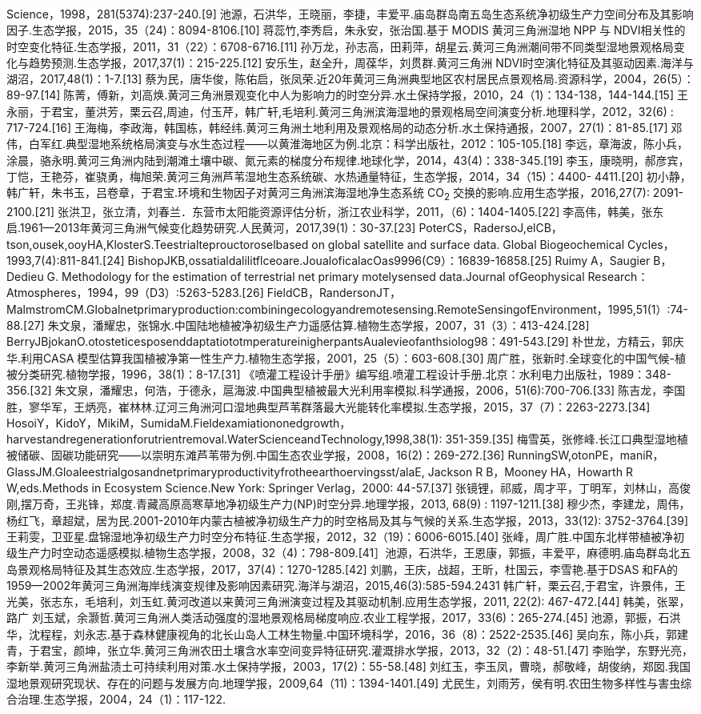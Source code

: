Science，1998，281(5374):237-240.[9] 池源，石洪华，王晓丽，李捷，丰爱平.庙岛群岛南五岛生态系统净初级生产力空间分布及其影响因子.生态学报，2015，35（24)：8094-8106.[10] 蒋蕊竹,李秀启，朱永安，张治国.基于 MODIS 黄河三角洲湿地 NPP 与 NDVI相关性的时空变化特征.生态学报，2011，31（22）：6708-6716.[11] 孙万龙，孙志高，田莉萍，胡星云.黄河三角洲潮间带不同类型湿地景观格局变化与趋势预测.生态学报，2017,37(1)：215-225.[12] 安乐生，赵全升，周葆华，刘贯群.黄河三角洲 NDVI时空演化特征及其驱动因素.海洋与湖沼，2017,48(1)：1-7.[13] 蔡为民，唐华俊，陈佑启，张凤荣.近20年黄河三角洲典型地区农村居民点景观格局.资源科学，2004，26(5）：89-97.[14] 陈菁，傅新，刘高焕.黄河三角洲景观变化中人为影响力的时空分异.水土保持学报，2010，24（1)：134-138，144-144.[15] 王永丽，于君宝，董洪芳，栗云召,周迪，付玉芹，韩广轩,毛培利.黄河三角洲滨海湿地的景观格局空间演变分析.地理科学，2012，32(6) : 717-724.[16] 王海梅，李政海，韩国栋，韩经纬.黄河三角洲土地利用及景观格局的动态分析.水土保持通报，2007，27(1)：81-85.[17] 邓伟，白军红.典型湿地系统格局演变与水生态过程——以黄淮海地区为例.北京：科学出版社，2012：105-105.[18] 李远，章海波，陈小兵，涂晨，骆永明.黄河三角洲内陆到潮滩土壤中碳、氮元素的梯度分布规律.地球化学，2014，43(4)：338-345.[19] 李玉，康晓明，郝彦宾，丁恺，王艳芬，崔骁勇，梅旭荣.黄河三角洲芦苇湿地生态系统碳、水热通量特征，生态学报，2014，34（15)：4400- 4411.[20] 初小静，韩广轩，朱书玉，吕卷章，于君宝.环境和生物因子对黄河三角洲滨海湿地净生态系统 $\mathrm { C O } _ { 2 }$ 交换的影响.应用生态学报，2016,27(7): 2091-2100.[21] 张洪卫，张立清，刘春兰．东营市太阳能资源评估分析，浙江农业科学，2011，（6)：1404-1405.[22] 李高伟，韩美，张东启.1961—2013年黄河三角洲气候变化趋势研究.人民黄河，2017,39(1)：30-37.[23] PoterCS，RadersoJ,elCB，tson,ousek,ooyHA,KlosterS.Teestrialteprouctoroselbased on global satellite and surface data. Global Biogeochemical Cycles，1993,7(4):811-841.[24] BishopJKB,ossatialdalilitflceoare.JoualoficalacOas9996(C9）：16839-16858.[25] Ruimy A，Saugier B，Dedieu G. Methodology for the estimation of terrestrial net primary motelysensed data.Journal ofGeophysical Research：Atmospheres，1994，99（D3）:5263-5283.[26] FieldCB，RandersonJT，MalmstromCM.Globalnetprimaryproduction:combiningecologyandremotesensing.RemoteSensingofEnvironment，1995,51(1）:74-88.[27] 朱文泉，潘耀忠，张锦水.中国陆地植被净初级生产力遥感估算.植物生态学报，2007，31（3）：413-424.[28] BerryJBjokanO.otosteticesposenddaptatiototmperatureinigherpantsAualevieofanthsiolog98：491-543.[29] 朴世龙，方精云，郭庆华.利用CASA 模型估算我国植被净第一性生产力.植物生态学报，2001，25（5）：603-608.[30] 周广胜，张新时.全球变化的中国气候-植被分类研究.植物学报，1996，38(1)：8-17.[31] 《喷灌工程设计手册》编写组.喷灌工程设计手册.北京：水利电力出版社，1989：348-356.[32] 朱文泉，潘耀忠，何浩，于德永，扈海波.中国典型植被最大光利用率模拟.科学通报，2006，51(6):700-706.[33] 陈吉龙，李国胜，寥华军，王炳亮，崔林林.辽河三角洲河口湿地典型芦苇群落最大光能转化率模拟.生态学报，2015，37（7)：2263-2273.[34] HosoiY，KidoY，MikiM，SumidaM.Fieldexamiationonedgrowth，harvestandregenerationforutrientremoval.WaterScienceandTechnology,1998,38(1): 351-359.[35] 梅雪英，张修峰.长江口典型湿地植被储碳、固碳功能研究——以崇明东滩芦苇带为例.中国生态农业学报，2008，16(2)：269-272.[36] RunningSW,otonPE，maniR，GlassJM.Gloaleestrialgosandnetprimaryproductivityfrotheearthoervingsst/alaE, Jackson R B，Mooney HA，Howarth R W,eds.Methods in Ecosystem Science.New York: Springer Verlag，2000: 44-57.[37] 张镜锂，祁威，周才平，丁明军，刘林山，高俊刚,摆万奇，王兆锋，郑度.青藏高原高寒草地净初级生产力(NP)时空分异.地理学报，2013, 68(9) : 1197-1211.[38] 穆少杰，李建龙，周伟，杨红飞，章超斌，居为民.2001-2010年内蒙古植被净初级生产力的时空格局及其与气候的关系.生态学报，2013，33(12): 3752-3764.[39] 王莉雯，卫亚星.盘锦湿地净初级生产力时空分布特征.生态学报，2012，32（19)：6006-6015.[40] 张峰，周广胜.中国东北样带植被净初级生产力时空动态遥感模拟.植物生态学报，2008，32（4)：798-809.[41］池源，石洪华，王恩康，郭振，丰爱平，麻德明.庙岛群岛北五岛景观格局特征及其生态效应.生态学报，2017，37(4)：1270-1285.[42] 刘鹏，王庆，战超，王昕，杜国云，李雪艳.基于DSAS 和FA的1959—2002年黄河三角洲海岸线演变规律及影响因素研究.海洋与湖沼，2015,46(3):585-594.2431 韩广轩，栗云召,于君宝，许景伟，王光美，张志东，毛培利，刘玉虹.黄河改道以来黄河三角洲演变过程及其驱动机制.应用生态学报，2011, 22(2): 467-472.[44] 韩美，张翠，路广 刘玉斌，余灏哲.黄河三角洲人类活动强度的湿地景观格局梯度响应.农业工程学报，2017，33(6)：265-274.[45] 池源，郭振，石洪华，沈程程，刘永志.基于森林健康视角的北长山岛人工林生物量.中国环境科学，2016，36（8)：2522-2535.[46] 吴向东，陈小兵，郭建青，于君宝，颜坤，张立华.黄河三角洲农田土壤含水率空间变异特征研究.灌溉排水学报，2013，32（2)：48-51.[47] 李贻学，东野光亮，李新举.黄河三角洲盐渍土可持续利用对策.水土保持学报，2003，17(2)：55-58.[48] 刘红玉，李玉凤，曹晓，郝敬峰，胡俊纳，郑囡.我国湿地景观研究现状、存在的问题与发展方向.地理学报，2009,64（11)：1394-1401.[49] 尤民生，刘雨芳，侯有明.农田生物多样性与害虫综合治理.生态学报，2004，24（1)：117-122.